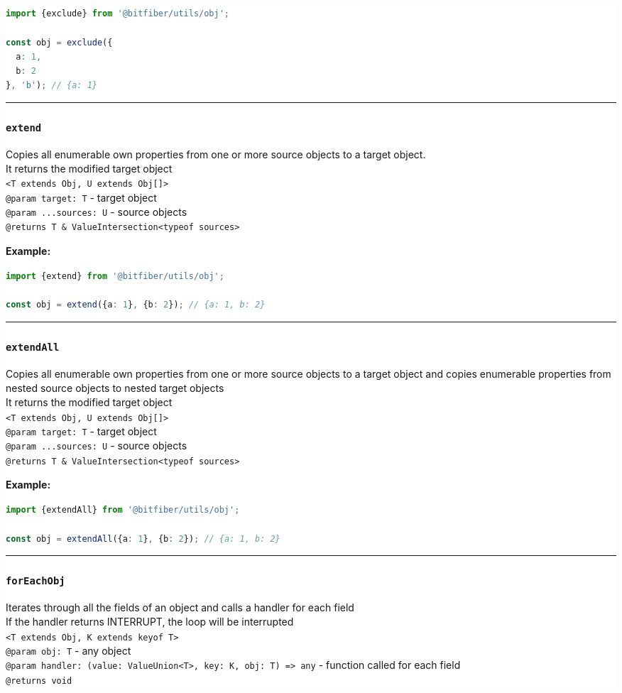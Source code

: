 ```ts
import {exclude} from '@bitfiber/utils/obj';

const obj = exclude({
  a: 1,
  b: 2
}, 'b'); // {a: 1}
```

---

### `extend`

Copies all enumerable own properties from one or more source objects to a target object.  
It returns the modified target object  
`<T extends Obj, U extends Obj[]>`  
`@param target: T` - target object  
`@param ...sources: U` - source objects  
`@returns T & ValueIntersection<typeof sources>`

**Example:**

```ts
import {extend} from '@bitfiber/utils/obj';

const obj = extend({a: 1}, {b: 2}); // {a: 1, b: 2}
```

---

### `extendAll`

Copies all enumerable own properties from one or more source objects to a target object
and copies enumerable properties from nested source objects to nested target objects  
It returns the modified target object  
`<T extends Obj, U extends Obj[]>`  
`@param target: T` - target object  
`@param ...sources: U` - source objects  
`@returns T & ValueIntersection<typeof sources>`

**Example:**

```ts
import {extendAll} from '@bitfiber/utils/obj';

const obj = extendAll({a: 1}, {b: 2}); // {a: 1, b: 2}
```

---

### `forEachObj`

Iterates through all the fields of an object and calls a handler for each field  
If the handler returns INTERRUPT, the loop will be interrupted  
`<T extends Obj, K extends keyof T>`  
`@param obj: T` - any object  
`@param handler: (value: ValueUnion<T>, key: K, obj: T) => any` - function called for each field  
`@returns void`
